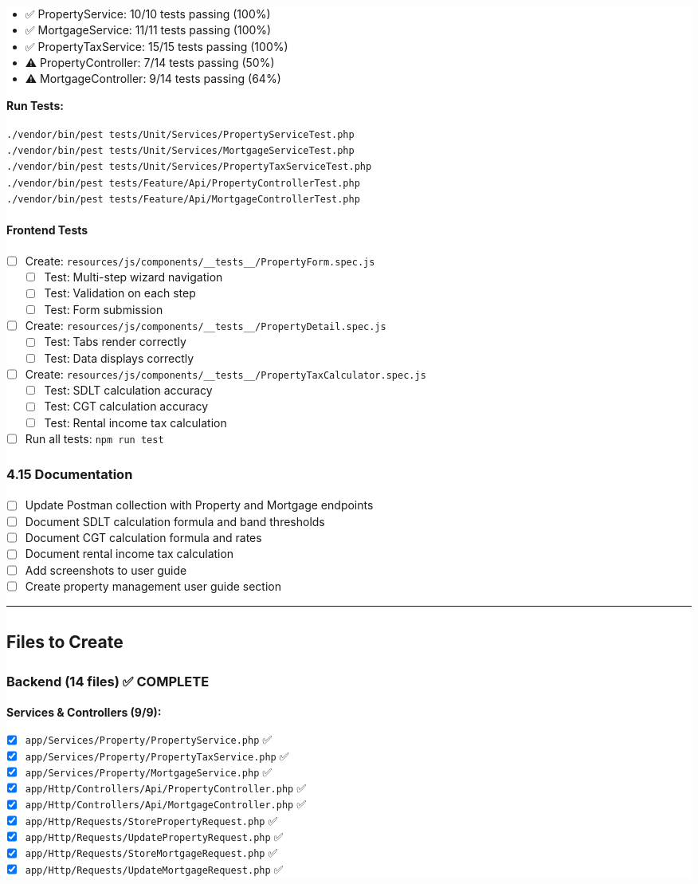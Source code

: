 - ✅ PropertyService: 10/10 tests passing (100%)
- ✅ MortgageService: 11/11 tests passing (100%)
- ✅ PropertyTaxService: 15/15 tests passing (100%)
- ⚠️ PropertyController: 7/14 tests passing (50%)
- ⚠️ MortgageController: 9/14 tests passing (64%)

**Run Tests:**

```bash
./vendor/bin/pest tests/Unit/Services/PropertyServiceTest.php
./vendor/bin/pest tests/Unit/Services/MortgageServiceTest.php
./vendor/bin/pest tests/Unit/Services/PropertyTaxServiceTest.php
./vendor/bin/pest tests/Feature/Api/PropertyControllerTest.php
./vendor/bin/pest tests/Feature/Api/MortgageControllerTest.php
```

#### Frontend Tests
- [ ] Create: `resources/js/components/__tests__/PropertyForm.spec.js`
  - [ ] Test: Multi-step wizard navigation
  - [ ] Test: Validation on each step
  - [ ] Test: Form submission
- [ ] Create: `resources/js/components/__tests__/PropertyDetail.spec.js`
  - [ ] Test: Tabs render correctly
  - [ ] Test: Data displays correctly
- [ ] Create: `resources/js/components/__tests__/PropertyTaxCalculator.spec.js`
  - [ ] Test: SDLT calculation accuracy
  - [ ] Test: CGT calculation accuracy
  - [ ] Test: Rental income tax calculation
- [ ] Run all tests: `npm run test`

### 4.15 Documentation

- [ ] Update Postman collection with Property and Mortgage endpoints
- [ ] Document SDLT calculation formula and band thresholds
- [ ] Document CGT calculation formula and rates
- [ ] Document rental income tax calculation
- [ ] Add screenshots to user guide
- [ ] Create property management user guide section

---

## Files to Create

### Backend (14 files) ✅ COMPLETE

**Services & Controllers (9/9):**

- [x] `app/Services/Property/PropertyService.php` ✅
- [x] `app/Services/Property/PropertyTaxService.php` ✅
- [x] `app/Services/Property/MortgageService.php` ✅
- [x] `app/Http/Controllers/Api/PropertyController.php` ✅
- [x] `app/Http/Controllers/Api/MortgageController.php` ✅
- [x] `app/Http/Requests/StorePropertyRequest.php` ✅
- [x] `app/Http/Requests/UpdatePropertyRequest.php` ✅
- [x] `app/Http/Requests/StoreMortgageRequest.php` ✅
- [x] `app/Http/Requests/UpdateMortgageRequest.php` ✅
